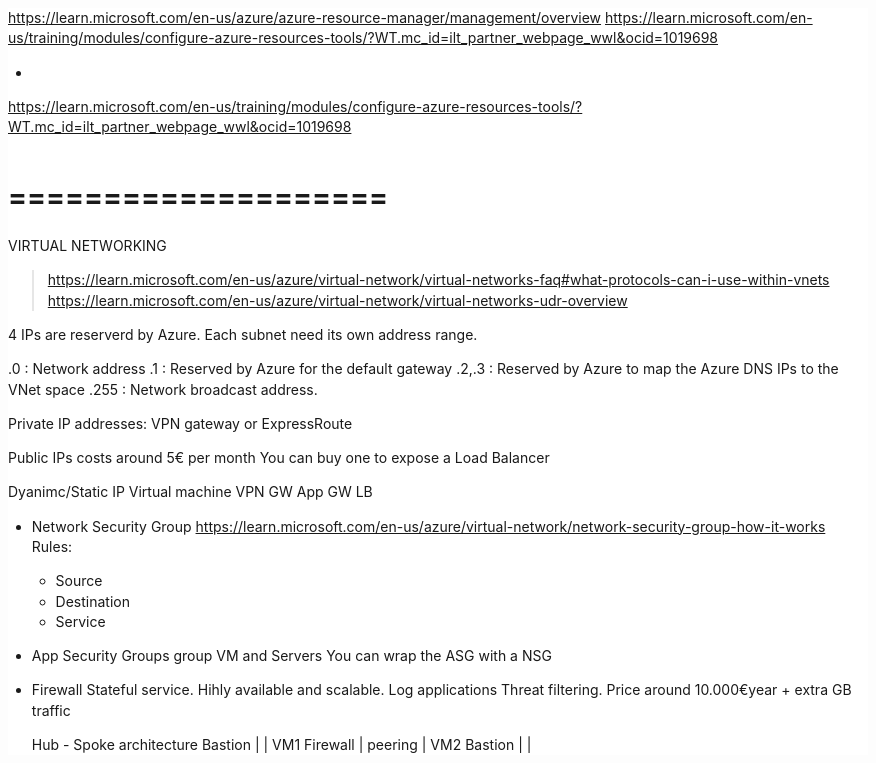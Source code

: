 https://learn.microsoft.com/en-us/azure/azure-resource-manager/management/overview
https://learn.microsoft.com/en-us/training/modules/configure-azure-resources-tools/?WT.mc_id=ilt_partner_webpage_wwl&ocid=1019698


- 
https://learn.microsoft.com/en-us/training/modules/configure-azure-resources-tools/?WT.mc_id=ilt_partner_webpage_wwl&ocid=1019698

====================
====================
VIRTUAL NETWORKING

>  https://learn.microsoft.com/en-us/azure/virtual-network/virtual-networks-faq#what-protocols-can-i-use-within-vnets
> https://learn.microsoft.com/en-us/azure/virtual-network/virtual-networks-udr-overview

4 IPs are reserverd by Azure.
Each subnet need its own address range.

.0 : Network address
.1 : Reserved by Azure for the default gateway
.2,.3 : Reserved by Azure to map the Azure DNS IPs to the VNet space
.255 : Network broadcast address.

Private IP addresses: VPN gateway or ExpressRoute

Public IPs costs around 5€ per month
You can buy one to expose a Load Balancer

Dyanimc/Static IP 
  Virtual machine
  VPN GW
  App GW
  LB

- Network Security Group
https://learn.microsoft.com/en-us/azure/virtual-network/network-security-group-how-it-works
Rules:
  - Source
  - Destination
  - Service

- App Security Groups
group VM and Servers
You can wrap the ASG with a NSG

- Firewall
Stateful service.
Hihly available and scalable.
Log applications
Threat filtering.
Price around 10.000€year + extra GB traffic

   Hub    - Spoke architecture
Bastion   |         |   VM1
Firewall  | peering |   VM2
Bastion   |         |
